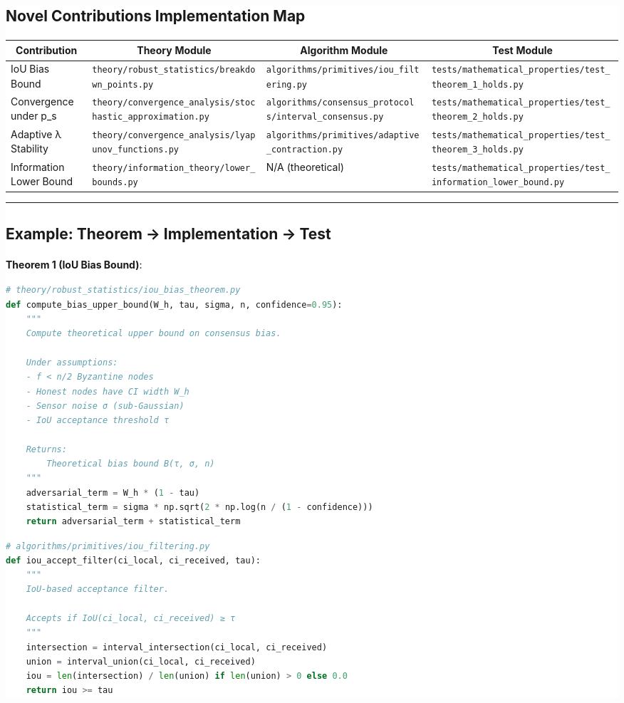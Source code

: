 
## Novel Contributions Implementation Map

| Contribution | Theory Module | Algorithm Module | Test Module |
|--------------|---------------|------------------|-------------|
| IoU Bias Bound | `theory/robust_statistics/breakdown_points.py` | `algorithms/primitives/iou_filtering.py` | `tests/mathematical_properties/test_theorem_1_holds.py` |
| Convergence under p_s | `theory/convergence_analysis/stochastic_approximation.py` | `algorithms/consensus_protocols/interval_consensus.py` | `tests/mathematical_properties/test_theorem_2_holds.py` |
| Adaptive λ Stability | `theory/convergence_analysis/lyapunov_functions.py` | `algorithms/primitives/adaptive_contraction.py` | `tests/mathematical_properties/test_theorem_3_holds.py` |
| Information Lower Bound | `theory/information_theory/lower_bounds.py` | N/A (theoretical) | `tests/mathematical_properties/test_information_lower_bound.py` |

---

## Example: Theorem → Implementation → Test

**Theorem 1 (IoU Bias Bound)**:

```python
# theory/robust_statistics/iou_bias_theorem.py
def compute_bias_upper_bound(W_h, tau, sigma, n, confidence=0.95):
    """
    Compute theoretical upper bound on consensus bias.
    
    Under assumptions:
    - f < n/2 Byzantine nodes
    - Honest nodes have CI width W_h
    - Sensor noise σ (sub-Gaussian)
    - IoU acceptance threshold τ
    
    Returns:
        Theoretical bias bound B(τ, σ, n)
    """
    adversarial_term = W_h * (1 - tau)
    statistical_term = sigma * np.sqrt(2 * np.log(n / (1 - confidence)))
    return adversarial_term + statistical_term
```

```python
# algorithms/primitives/iou_filtering.py
def iou_accept_filter(ci_local, ci_received, tau):
    """
    IoU-based acceptance filter.
    
    Accepts if IoU(ci_local, ci_received) ≥ τ
    """
    intersection = interval_intersection(ci_local, ci_received)
    union = interval_union(ci_local, ci_received)
    iou = len(intersection) / len(union) if len(union) > 0 else 0.0
    return iou >= tau
```
